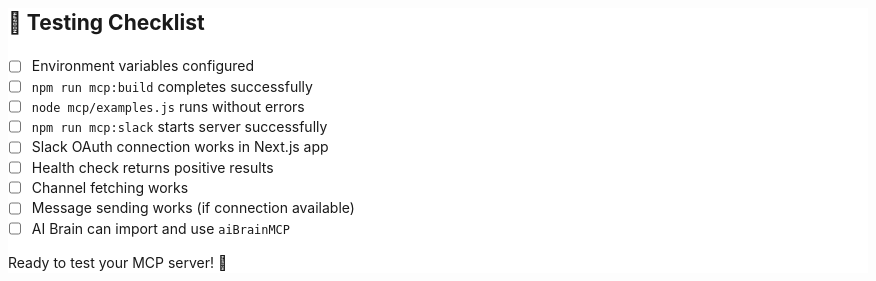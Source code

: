 ## 📝 Testing Checklist

- [ ] Environment variables configured
- [ ] `npm run mcp:build` completes successfully
- [ ] `node mcp/examples.js` runs without errors
- [ ] `npm run mcp:slack` starts server successfully  
- [ ] Slack OAuth connection works in Next.js app
- [ ] Health check returns positive results
- [ ] Channel fetching works
- [ ] Message sending works (if connection available)
- [ ] AI Brain can import and use `aiBrainMCP`

Ready to test your MCP server! 🎯